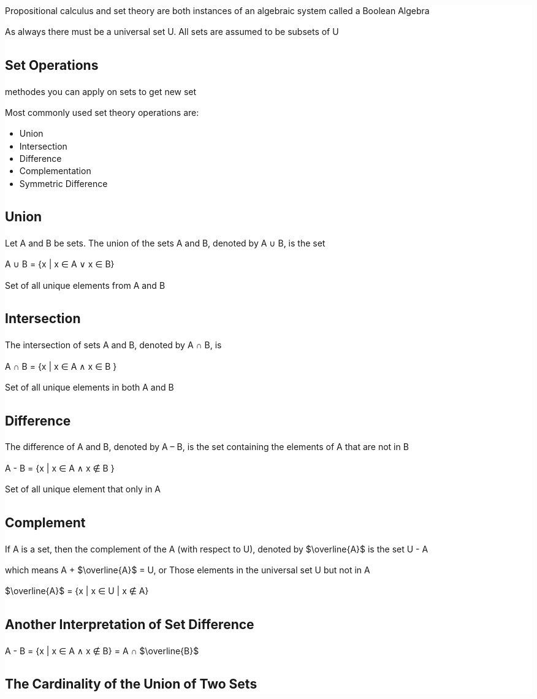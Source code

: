 Propositional calculus and set theory are both instances of an algebraic system called a Boolean Algebra

As always there must be a universal set U. All sets are assumed to be subsets of U

## Set Operations

methodes you can apply on sets to get new set

Most commonly used set theory operations are:
* Union
* Intersection
* Difference
* Complementation
* Symmetric Difference

## Union

Let A and B be sets. The union of the sets A and B, denoted by A ∪ B, is the set

A ∪ B = {x | x ∈ A ∨ x ∈ B}

Set of all unique elements from A and B

## Intersection

The intersection of sets A and B, denoted by A ∩ B, is

A ∩ B = {x | x ∈ A ∧ x ∈ B }

Set of all unique elements in both A and B

## Difference

The difference of A and B, denoted by A – B, is the set containing the elements of A that are not in B

A - B = {x | x ∈ A ∧ x ∉ B }

Set of all unique element that only in A

## Complement

If A is a set, then the complement of the A (with respect to U), denoted by $\overline{A}$ is the set U - A

which means A + $\overline{A}$ = U, or Those elements in the universal set U but not in A

$\overline{A}$ = {x | x ∈ U | x ∉ A}

## Another Interpretation of Set Difference

A - B = {x | x ∈ A ∧ x ∉ B} = A ∩ $\overline{B}$

## The Cardinality of the Union of Two Sets
